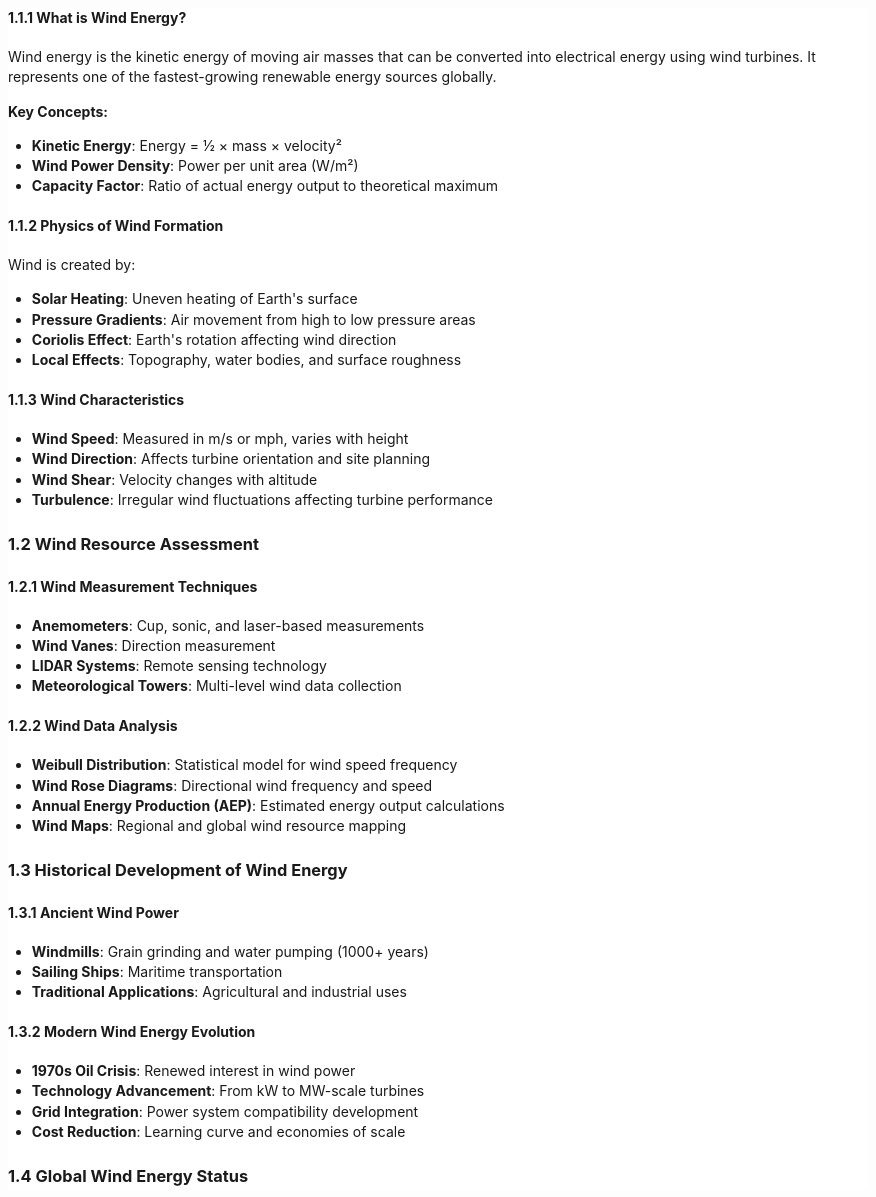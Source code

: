 #### 1.1.1 What is Wind Energy?
Wind energy is the kinetic energy of moving air masses that can be converted into electrical energy using wind turbines. It represents one of the fastest-growing renewable energy sources globally.

**Key Concepts:**
- **Kinetic Energy**: Energy = ½ × mass × velocity²
- **Wind Power Density**: Power per unit area (W/m²)
- **Capacity Factor**: Ratio of actual energy output to theoretical maximum

#### 1.1.2 Physics of Wind Formation
Wind is created by:
- **Solar Heating**: Uneven heating of Earth's surface
- **Pressure Gradients**: Air movement from high to low pressure areas
- **Coriolis Effect**: Earth's rotation affecting wind direction
- **Local Effects**: Topography, water bodies, and surface roughness

#### 1.1.3 Wind Characteristics
- **Wind Speed**: Measured in m/s or mph, varies with height
- **Wind Direction**: Affects turbine orientation and site planning
- **Wind Shear**: Velocity changes with altitude
- **Turbulence**: Irregular wind fluctuations affecting turbine performance

### 1.2 Wind Resource Assessment

#### 1.2.1 Wind Measurement Techniques
- **Anemometers**: Cup, sonic, and laser-based measurements
- **Wind Vanes**: Direction measurement
- **LIDAR Systems**: Remote sensing technology
- **Meteorological Towers**: Multi-level wind data collection

#### 1.2.2 Wind Data Analysis
- **Weibull Distribution**: Statistical model for wind speed frequency
- **Wind Rose Diagrams**: Directional wind frequency and speed
- **Annual Energy Production (AEP)**: Estimated energy output calculations
- **Wind Maps**: Regional and global wind resource mapping

### 1.3 Historical Development of Wind Energy

#### 1.3.1 Ancient Wind Power
- **Windmills**: Grain grinding and water pumping (1000+ years)
- **Sailing Ships**: Maritime transportation
- **Traditional Applications**: Agricultural and industrial uses

#### 1.3.2 Modern Wind Energy Evolution
- **1970s Oil Crisis**: Renewed interest in wind power
- **Technology Advancement**: From kW to MW-scale turbines
- **Grid Integration**: Power system compatibility development
- **Cost Reduction**: Learning curve and economies of scale

### 1.4 Global Wind Energy Status
